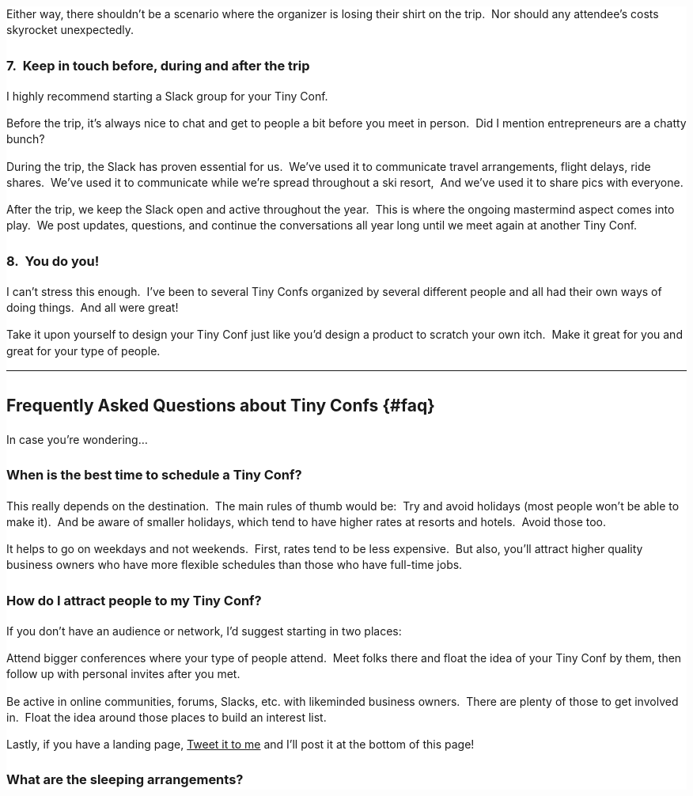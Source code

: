 Either way, there shouldn&#8217;t be a scenario where the organizer is losing their shirt on the trip.  Nor should any attendee&#8217;s costs skyrocket unexpectedly.

### 7.  Keep in touch before, during and after the trip

I highly recommend starting a Slack group for your Tiny Conf.

Before the trip, it&#8217;s always nice to chat and get to people a bit before you meet in person.  Did I mention entrepreneurs are a chatty bunch?

During the trip, the Slack has proven essential for us.  We&#8217;ve used it to communicate travel arrangements, flight delays, ride shares.  We&#8217;ve used it to communicate while we&#8217;re spread throughout a ski resort,  And we&#8217;ve used it to share pics with everyone.

After the trip, we keep the Slack open and active throughout the year.  This is where the ongoing mastermind aspect comes into play.  We post updates, questions, and continue the conversations all year long until we meet again at another Tiny Conf.

### 8.  You do you!

I can&#8217;t stress this enough.  I&#8217;ve been to several Tiny Confs organized by several different people and all had their own ways of doing things.  And all were great!

Take it upon yourself to design your Tiny Conf just like you&#8217;d design a product to scratch your own itch.  Make it great for you and great for your type of people.

* * *

## Frequently Asked Questions about Tiny Confs {#faq}

In case you&#8217;re wondering&#8230;

### When is the best time to schedule a Tiny Conf?

This really depends on the destination.  The main rules of thumb would be:  Try and avoid holidays (most people won&#8217;t be able to make it).  And be aware of smaller holidays, which tend to have higher rates at resorts and hotels.  Avoid those too.

It helps to go on weekdays and not weekends.  First, rates tend to be less expensive.  But also, you&#8217;ll attract higher quality business owners who have more flexible schedules than those who have full-time jobs.

### How do I attract people to my Tiny Conf?

If you don&#8217;t have an audience or network, I&#8217;d suggest starting in two places:

Attend bigger conferences where your type of people attend.  Meet folks there and float the idea of your Tiny Conf by them, then follow up with personal invites after you met.

Be active in online communities, forums, Slacks, etc. with likeminded business owners.  There are plenty of those to get involved in.  Float the idea around those places to build an interest list.

Lastly, if you have a landing page, <a href="http://twitter.com/casjam" target="_blank" rel="noopener">Tweet it to me</a> and I&#8217;ll post it at the bottom of this page!

### What are the sleeping arrangements?
